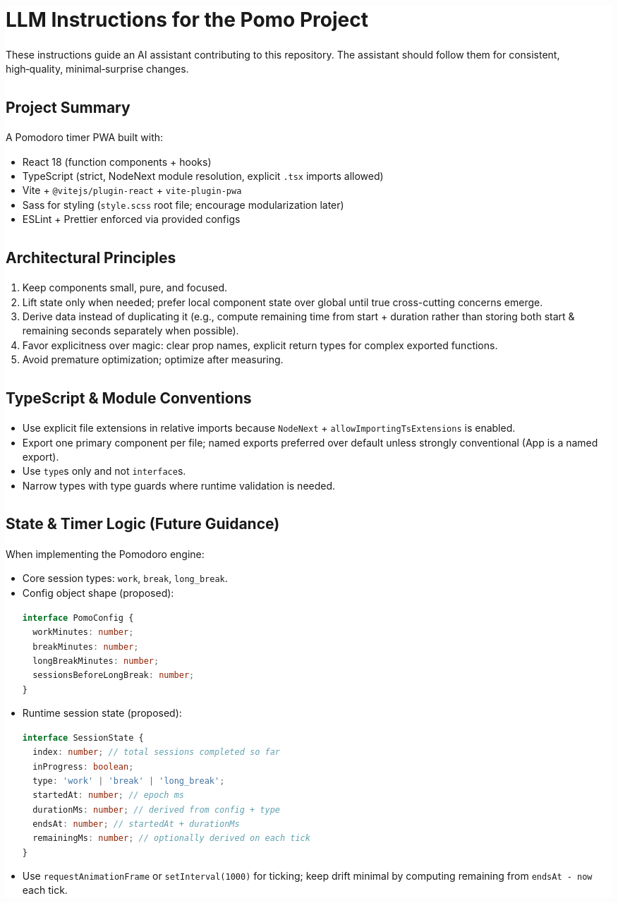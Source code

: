 # LLM Instructions for the Pomo Project

These instructions guide an AI assistant contributing to this repository. The assistant should follow them for consistent, high‑quality, minimal‑surprise changes.

## Project Summary

A Pomodoro timer PWA built with:

- React 18 (function components + hooks)
- TypeScript (strict, NodeNext module resolution, explicit `.tsx` imports allowed)
- Vite + `@vitejs/plugin-react` + `vite-plugin-pwa`
- Sass for styling (`style.scss` root file; encourage modularization later)
- ESLint + Prettier enforced via provided configs

## Architectural Principles

1. Keep components small, pure, and focused.
2. Lift state only when needed; prefer local component state over global until true cross-cutting concerns emerge.
3. Derive data instead of duplicating it (e.g., compute remaining time from start + duration rather than storing both start & remaining seconds separately when possible).
4. Favor explicitness over magic: clear prop names, explicit return types for complex exported functions.
5. Avoid premature optimization; optimize after measuring.

## TypeScript & Module Conventions

- Use explicit file extensions in relative imports because `NodeNext` + `allowImportingTsExtensions` is enabled.
- Export one primary component per file; named exports preferred over default unless strongly conventional (App is a named export).
- Use `type`s only and not `interface`s.
- Narrow types with type guards where runtime validation is needed.

## State & Timer Logic (Future Guidance)

When implementing the Pomodoro engine:

- Core session types: `work`, `break`, `long_break`.
- Config object shape (proposed):
  ```ts
  interface PomoConfig {
    workMinutes: number;
    breakMinutes: number;
    longBreakMinutes: number;
    sessionsBeforeLongBreak: number;
  }
  ```
- Runtime session state (proposed):
  ```ts
  interface SessionState {
    index: number; // total sessions completed so far
    inProgress: boolean;
    type: 'work' | 'break' | 'long_break';
    startedAt: number; // epoch ms
    durationMs: number; // derived from config + type
    endsAt: number; // startedAt + durationMs
    remainingMs: number; // optionally derived on each tick
  }
  ```
- Use `requestAnimationFrame` or `setInterval(1000)` for ticking; keep drift minimal by computing remaining from `endsAt - now` each tick.